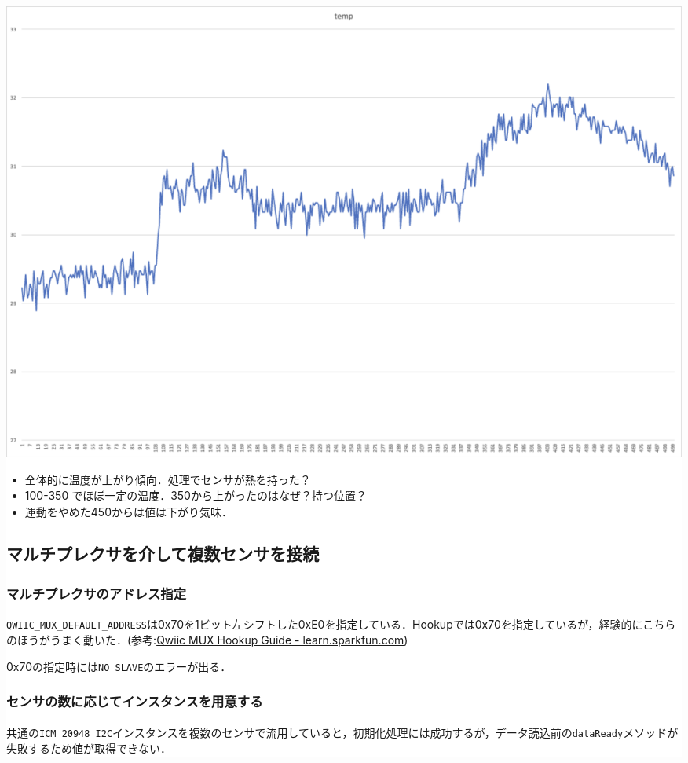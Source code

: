 ![tmpcsv](img/tmpcsv.png)

- 全体的に温度が上がり傾向．処理でセンサが熱を持った？
- 100-350 でほぼ一定の温度．350から上がったのはなぜ？持つ位置？
- 運動をやめた450からは値は下がり気味．





## マルチプレクサを介して複数センサを接続

### マルチプレクサのアドレス指定

`QWIIC_MUX_DEFAULT_ADDRESS`は0x70を1ビット左シフトした0xE0を指定している．Hookupでは0x70を指定しているが，経験的にこちらのほうがうまく動いた．(参考:[Qwiic MUX Hookup Guide - learn.sparkfun.com](https://learn.sparkfun.com/tutorials/qwiic-mux-hookup-guide))

0x70の指定時には`NO SLAVE`のエラーが出る．



### センサの数に応じてインスタンスを用意する

共通の`ICM_20948_I2C`インスタンスを複数のセンサで流用していると，初期化処理には成功するが，データ読込前の`dataReady`メソッドが失敗するため値が取得できない．
